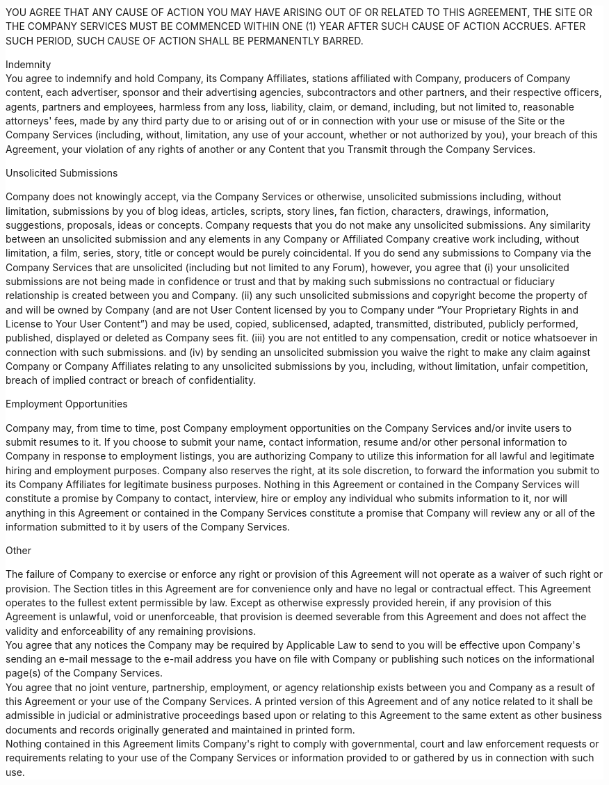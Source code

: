 YOU AGREE THAT ANY CAUSE OF ACTION YOU MAY HAVE ARISING OUT OF OR RELATED TO THIS AGREEMENT, THE SITE OR THE COMPANY SERVICES MUST BE COMMENCED WITHIN ONE (1) YEAR AFTER SUCH CAUSE OF ACTION ACCRUES. AFTER SUCH PERIOD, SUCH CAUSE OF ACTION SHALL BE PERMANENTLY BARRED.  
  
Indemnity  
You agree to indemnify and hold Company, its Company Affiliates, stations affiliated with Company, producers of Company content, each advertiser, sponsor and their advertising agencies, subcontractors and other partners, and their respective officers, agents, partners and employees, harmless from any loss, liability, claim, or demand, including, but not limited to, reasonable attorneys' fees, made by any third party due to or arising out of or in connection with your use or misuse of the Site or the Company Services (including, without, limitation, any use of your account, whether or not authorized by you), your breach of this Agreement, your violation of any rights of another or any Content that you Transmit through the Company Services.  
  
Unsolicited Submissions  
  
Company does not knowingly accept, via the Company Services or otherwise, unsolicited submissions including, without limitation, submissions by you of blog ideas, articles, scripts, story lines, fan fiction, characters, drawings, information, suggestions, proposals, ideas or concepts. Company requests that you do not make any unsolicited submissions. Any similarity between an unsolicited submission and any elements in any Company or Affiliated Company creative work including, without limitation, a film, series, story, title or concept would be purely coincidental. If you do send any submissions to Company via the Company Services that are unsolicited (including but not limited to any Forum), however, you agree that (i) your unsolicited submissions are not being made in confidence or trust and that by making such submissions no contractual or fiduciary relationship is created between you and Company. (ii) any such unsolicited submissions and copyright become the property of and will be owned by Company (and are not User Content licensed by you to Company under “Your Proprietary Rights in and License to Your User Content”) and may be used, copied, sublicensed, adapted, transmitted, distributed, publicly performed, published, displayed or deleted as Company sees fit. (iii) you are not entitled to any compensation, credit or notice whatsoever in connection with such submissions. and (iv) by sending an unsolicited submission you waive the right to make any claim against Company or Company Affiliates relating to any unsolicited submissions by you, including, without limitation, unfair competition, breach of implied contract or breach of confidentiality.  
  
Employment Opportunities  
  
Company may, from time to time, post Company employment opportunities on the Company Services and/or invite users to submit resumes to it. If you choose to submit your name, contact information, resume and/or other personal information to Company in response to employment listings, you are authorizing Company to utilize this information for all lawful and legitimate hiring and employment purposes. Company also reserves the right, at its sole discretion, to forward the information you submit to its Company Affiliates for legitimate business purposes. Nothing in this Agreement or contained in the Company Services will constitute a promise by Company to contact, interview, hire or employ any individual who submits information to it, nor will anything in this Agreement or contained in the Company Services constitute a promise that Company will review any or all of the information submitted to it by users of the Company Services.  
  
Other  
  
The failure of Company to exercise or enforce any right or provision of this Agreement will not operate as a waiver of such right or provision. The Section titles in this Agreement are for convenience only and have no legal or contractual effect. This Agreement operates to the fullest extent permissible by law. Except as otherwise expressly provided herein, if any provision of this Agreement is unlawful, void or unenforceable, that provision is deemed severable from this Agreement and does not affect the validity and enforceability of any remaining provisions.  
You agree that any notices the Company may be required by Applicable Law to send to you will be effective upon Company's sending an e-mail message to the e-mail address you have on file with Company or publishing such notices on the informational page(s) of the Company Services.  
You agree that no joint venture, partnership, employment, or agency relationship exists between you and Company as a result of this Agreement or your use of the Company Services. A printed version of this Agreement and of any notice related to it shall be admissible in judicial or administrative proceedings based upon or relating to this Agreement to the same extent as other business documents and records originally generated and maintained in printed form.  
Nothing contained in this Agreement limits Company's right to comply with governmental, court and law enforcement requests or requirements relating to your use of the Company Services or information provided to or gathered by us in connection with such use.  
  